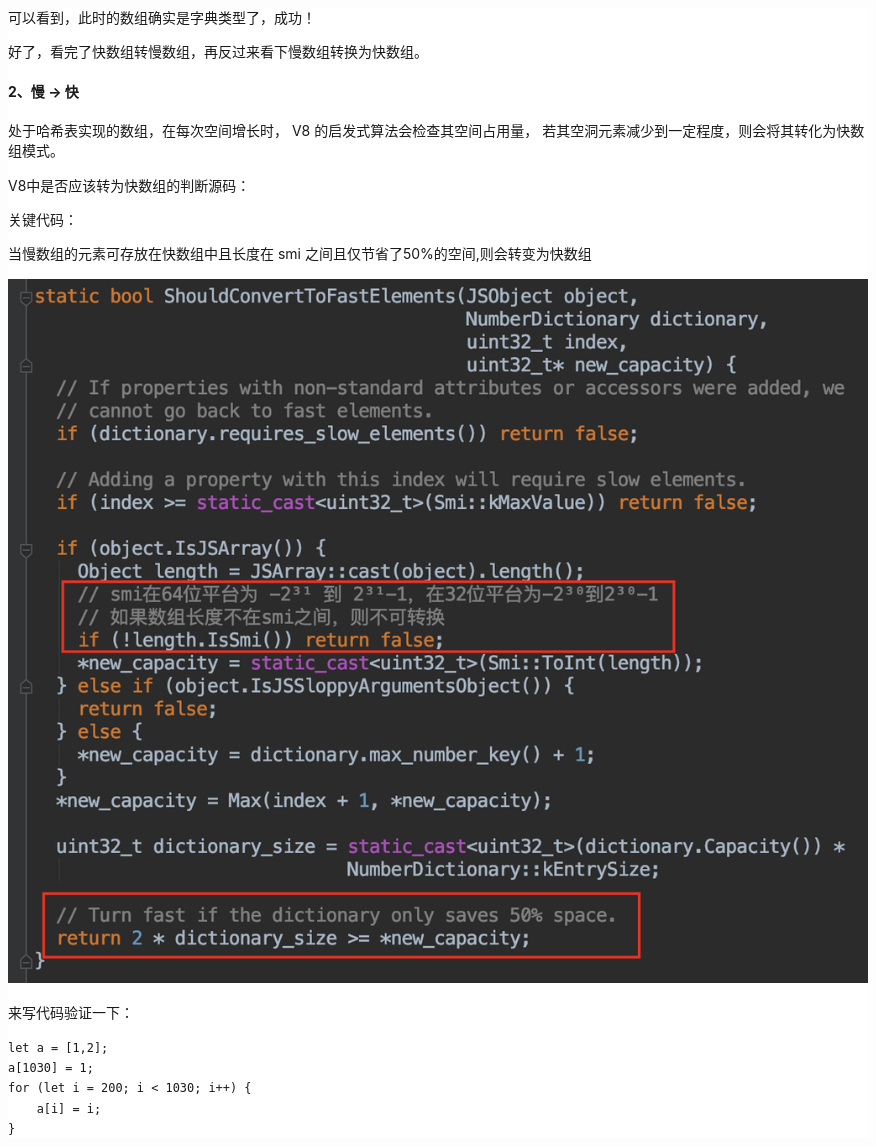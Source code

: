 可以看到，此时的数组确实是字典类型了，成功！

好了，看完了快数组转慢数组，再反过来看下慢数组转换为快数组。

#### **2、慢 -> 快**

处于哈希表实现的数组，在每次空间增长时， V8 的启发式算法会检查其空间占用量， 若其空洞元素减少到一定程度，则会将其转化为快数组模式。

V8中是否应该转为快数组的判断源码：

关键代码：

当慢数组的元素可存放在快数组中且长度在 smi 之间且仅节省了50%的空间,则会转变为快数组

![img](./up-e4a4403ce1d020bcf03db57051e6cb77820.png)

来写代码验证一下：

```
let a = [1,2];
a[1030] = 1;
for (let i = 200; i < 1030; i++) {
    a[i] = i;
}
```
